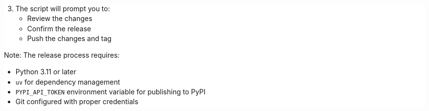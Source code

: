 3. The script will prompt you to:
   - Review the changes
   - Confirm the release
   - Push the changes and tag

Note: The release process requires:
- Python 3.11 or later
- `uv` for dependency management
- `PYPI_API_TOKEN` environment variable for publishing to PyPI
- Git configured with proper credentials
